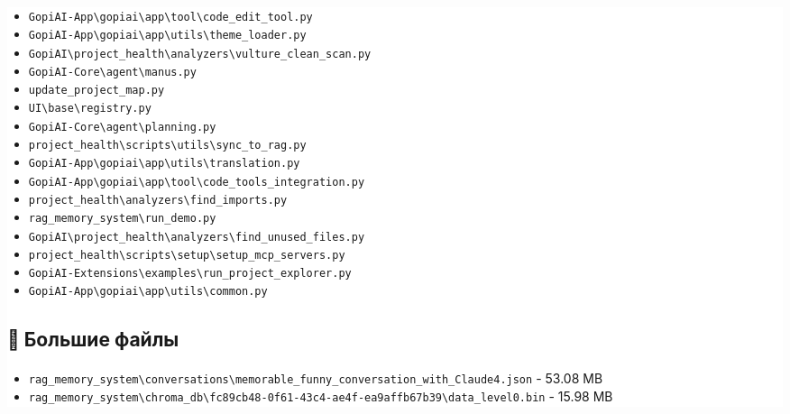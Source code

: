 - `GopiAI-App\gopiai\app\tool\code_edit_tool.py`
- `GopiAI-App\gopiai\app\utils\theme_loader.py`
- `GopiAI\project_health\analyzers\vulture_clean_scan.py`
- `GopiAI-Core\agent\manus.py`
- `update_project_map.py`
- `UI\base\registry.py`
- `GopiAI-Core\agent\planning.py`
- `project_health\scripts\utils\sync_to_rag.py`
- `GopiAI-App\gopiai\app\utils\translation.py`
- `GopiAI-App\gopiai\app\tool\code_tools_integration.py`
- `project_health\analyzers\find_imports.py`
- `rag_memory_system\run_demo.py`
- `GopiAI\project_health\analyzers\find_unused_files.py`
- `project_health\scripts\setup\setup_mcp_servers.py`
- `GopiAI-Extensions\examples\run_project_explorer.py`
- `GopiAI-App\gopiai\app\utils\common.py`

## 📏 Большие файлы

- `rag_memory_system\conversations\memorable_funny_conversation_with_Claude4.json` - 53.08 MB
- `rag_memory_system\chroma_db\fc89cb48-0f61-43c4-ae4f-ea9affb67b39\data_level0.bin` - 15.98 MB
